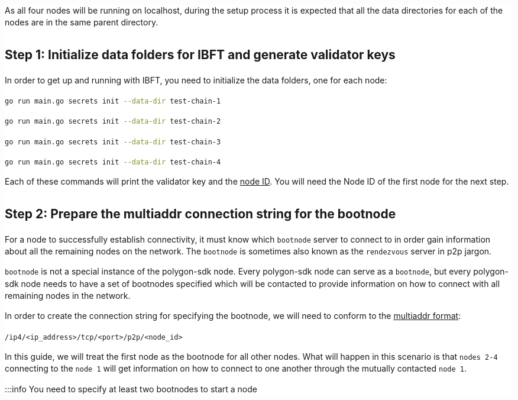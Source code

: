 As all four nodes will be running on localhost, during the setup process it is expected that all the data directories
for each of the nodes are in the same parent directory.

## Step 1: Initialize data folders for IBFT and generate validator keys

In order to get up and running with IBFT, you need to initialize the data folders,
one for each node:

````bash
go run main.go secrets init --data-dir test-chain-1
````

````bash
go run main.go secrets init --data-dir test-chain-2
````

````bash
go run main.go secrets init --data-dir test-chain-3
````

````bash
go run main.go secrets init --data-dir test-chain-4
````

Each of these commands will print the validator key and the [node ID](https://docs.libp2p.io/concepts/peer-id/). You will need the Node ID of the first node for the next step.

## Step 2: Prepare the multiaddr connection string for the bootnode

For a node to successfully establish connectivity, it must know which `bootnode` server to connect to in order gain
information about all the remaining nodes on the network. The `bootnode` is sometimes also known as the `rendezvous` server in p2p jargon.

`bootnode` is not  a special instance of the polygon-sdk node. Every polygon-sdk node can serve as a `bootnode`, but
every polygon-sdk node needs to have a set of bootnodes specified which will be contacted to provide information on how to connect with
all remaining nodes in the network.

In order to create the connection string for specifying the bootnode, we will need to conform 
to the [multiaddr format](https://docs.libp2p.io/concepts/addressing/):
```
/ip4/<ip_address>/tcp/<port>/p2p/<node_id>
```

In this guide, we will treat the first node as the bootnode for all other nodes. What will happen in this scenario
is that `nodes 2-4` connecting to the `node 1` will get information on how to connect to one another through the mutually
contacted `node 1`.

:::info You need to specify at least two bootnodes to start a node
